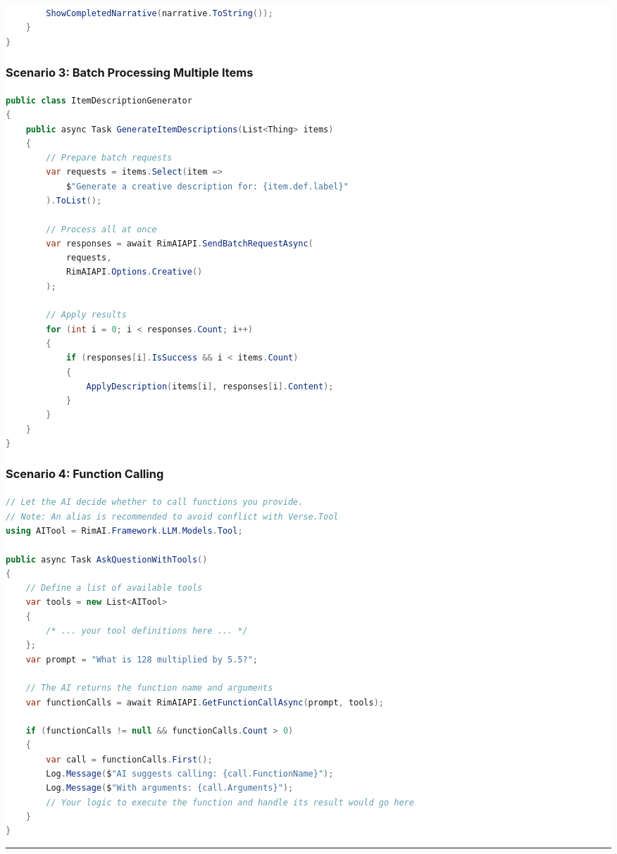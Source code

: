 ```csharp
        ShowCompletedNarrative(narrative.ToString());
    }
}
```

### Scenario 3: Batch Processing Multiple Items

```csharp
public class ItemDescriptionGenerator
{
    public async Task GenerateItemDescriptions(List<Thing> items)
    {
        // Prepare batch requests
        var requests = items.Select(item => 
            $"Generate a creative description for: {item.def.label}"
        ).ToList();
        
        // Process all at once
        var responses = await RimAIAPI.SendBatchRequestAsync(
            requests, 
            RimAIAPI.Options.Creative()
        );
        
        // Apply results
        for (int i = 0; i < responses.Count; i++)
        {
            if (responses[i].IsSuccess && i < items.Count)
            {
                ApplyDescription(items[i], responses[i].Content);
            }
        }
    }
}
```

### Scenario 4: Function Calling
```csharp
// Let the AI decide whether to call functions you provide.
// Note: An alias is recommended to avoid conflict with Verse.Tool
using AITool = RimAI.Framework.LLM.Models.Tool;

public async Task AskQuestionWithTools()
{
    // Define a list of available tools
    var tools = new List<AITool> 
    { 
        /* ... your tool definitions here ... */ 
    };
    var prompt = "What is 128 multiplied by 5.5?";

    // The AI returns the function name and arguments
    var functionCalls = await RimAIAPI.GetFunctionCallAsync(prompt, tools);

    if (functionCalls != null && functionCalls.Count > 0)
    {
        var call = functionCalls.First();
        Log.Message($"AI suggests calling: {call.FunctionName}");
        Log.Message($"With arguments: {call.Arguments}");
        // Your logic to execute the function and handle its result would go here
    }
}
```

---